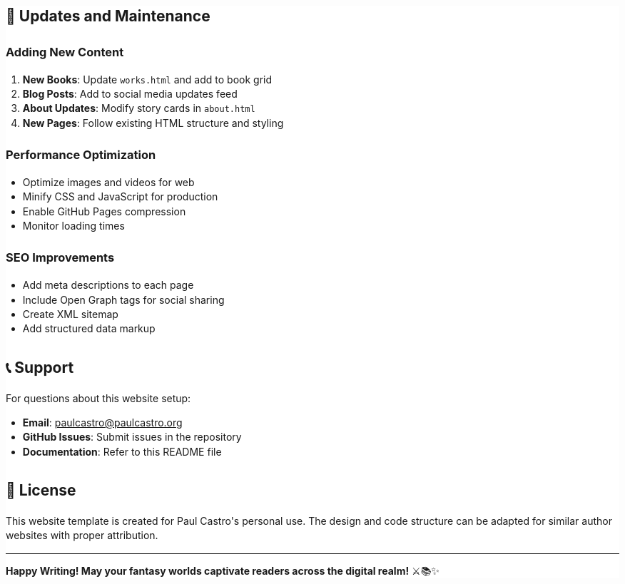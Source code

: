 ## 🔄 Updates and Maintenance

### Adding New Content
1. **New Books**: Update `works.html` and add to book grid
2. **Blog Posts**: Add to social media updates feed
3. **About Updates**: Modify story cards in `about.html`
4. **New Pages**: Follow existing HTML structure and styling

### Performance Optimization
- Optimize images and videos for web
- Minify CSS and JavaScript for production
- Enable GitHub Pages compression
- Monitor loading times

### SEO Improvements
- Add meta descriptions to each page
- Include Open Graph tags for social sharing
- Create XML sitemap
- Add structured data markup

## 📞 Support

For questions about this website setup:
- **Email**: paulcastro@paulcastro.org
- **GitHub Issues**: Submit issues in the repository
- **Documentation**: Refer to this README file

## 📄 License

This website template is created for Paul Castro's personal use. The design and code structure can be adapted for similar author websites with proper attribution.

---

**Happy Writing! May your fantasy worlds captivate readers across the digital realm!** ⚔️📚✨
